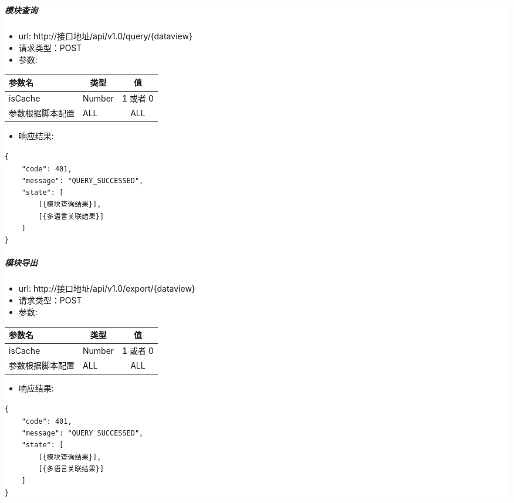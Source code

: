 ##### 模块查询
- url: http://接口地址/api/v1.0/query/{dataview}
- 请求类型：POST
- 参数:

| 参数名 | 类型 | 值 |
| :------- | ---- | :------: |
| isCache | Number |  1 或者 0 |
| 参数根据脚本配置 | ALL |  ALL |

- 响应结果:
```
{
    "code": 401, 
    "message": "QUERY_SUCCESSED", 
    "state": [
        [{模块查询结果}],
        [{多语言关联结果}]
    ]
}
```

##### 模块导出
- url: http://接口地址/api/v1.0/export/{dataview}
- 请求类型：POST
- 参数:

| 参数名 | 类型 | 值 |
| :------- | ---- | :------: |
| isCache | Number |  1 或者 0 |
| 参数根据脚本配置 | ALL |  ALL |

- 响应结果:
```
{
    "code": 401, 
    "message": "QUERY_SUCCESSED", 
    "state": [
        [{模块查询结果}],
        [{多语言关联结果}]
    ]
}
```